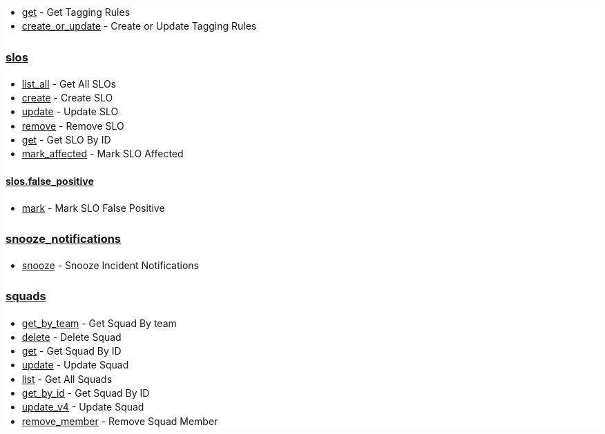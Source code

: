 * [get](https://github.com/SquadcastHub/squadcast-sdk-python/blob/master/squadcastv1/docs/sdks/taggingrules/README.md#get) - Get Tagging Rules
* [create_or_update](https://github.com/SquadcastHub/squadcast-sdk-python/blob/master/squadcastv1/docs/sdks/taggingrules/README.md#create_or_update) - Create or Update Tagging Rules

### [slos](https://github.com/SquadcastHub/squadcast-sdk-python/blob/master/squadcastv1/docs/sdks/slossdk/README.md)

* [list_all](https://github.com/SquadcastHub/squadcast-sdk-python/blob/master/squadcastv1/docs/sdks/slossdk/README.md#list_all) - Get All SLOs
* [create](https://github.com/SquadcastHub/squadcast-sdk-python/blob/master/squadcastv1/docs/sdks/slossdk/README.md#create) - Create SLO
* [update](https://github.com/SquadcastHub/squadcast-sdk-python/blob/master/squadcastv1/docs/sdks/slossdk/README.md#update) - Update SLO
* [remove](https://github.com/SquadcastHub/squadcast-sdk-python/blob/master/squadcastv1/docs/sdks/slossdk/README.md#remove) - Remove SLO
* [get](https://github.com/SquadcastHub/squadcast-sdk-python/blob/master/squadcastv1/docs/sdks/slossdk/README.md#get) - Get SLO By ID
* [mark_affected](https://github.com/SquadcastHub/squadcast-sdk-python/blob/master/squadcastv1/docs/sdks/slossdk/README.md#mark_affected) - Mark SLO Affected

#### [slos.false_positive](https://github.com/SquadcastHub/squadcast-sdk-python/blob/master/squadcastv1/docs/sdks/falsepositive/README.md)

* [mark](https://github.com/SquadcastHub/squadcast-sdk-python/blob/master/squadcastv1/docs/sdks/falsepositive/README.md#mark) - Mark SLO False Positive

### [snooze_notifications](https://github.com/SquadcastHub/squadcast-sdk-python/blob/master/squadcastv1/docs/sdks/snoozenotifications/README.md)

* [snooze](https://github.com/SquadcastHub/squadcast-sdk-python/blob/master/squadcastv1/docs/sdks/snoozenotifications/README.md#snooze) - Snooze Incident Notifications


### [squads](https://github.com/SquadcastHub/squadcast-sdk-python/blob/master/squadcastv1/docs/sdks/squadssdk/README.md)

* [get_by_team](https://github.com/SquadcastHub/squadcast-sdk-python/blob/master/squadcastv1/docs/sdks/squadssdk/README.md#get_by_team) - Get Squad By team
* [delete](https://github.com/SquadcastHub/squadcast-sdk-python/blob/master/squadcastv1/docs/sdks/squadssdk/README.md#delete) - Delete Squad
* [get](https://github.com/SquadcastHub/squadcast-sdk-python/blob/master/squadcastv1/docs/sdks/squadssdk/README.md#get) - Get Squad By ID
* [update](https://github.com/SquadcastHub/squadcast-sdk-python/blob/master/squadcastv1/docs/sdks/squadssdk/README.md#update) - Update Squad
* [list](https://github.com/SquadcastHub/squadcast-sdk-python/blob/master/squadcastv1/docs/sdks/squadssdk/README.md#list) - Get All Squads
* [get_by_id](https://github.com/SquadcastHub/squadcast-sdk-python/blob/master/squadcastv1/docs/sdks/squadssdk/README.md#get_by_id) - Get Squad By ID
* [update_v4](https://github.com/SquadcastHub/squadcast-sdk-python/blob/master/squadcastv1/docs/sdks/squadssdk/README.md#update_v4) - Update Squad
* [remove_member](https://github.com/SquadcastHub/squadcast-sdk-python/blob/master/squadcastv1/docs/sdks/squadssdk/README.md#remove_member) - Remove Squad Member
